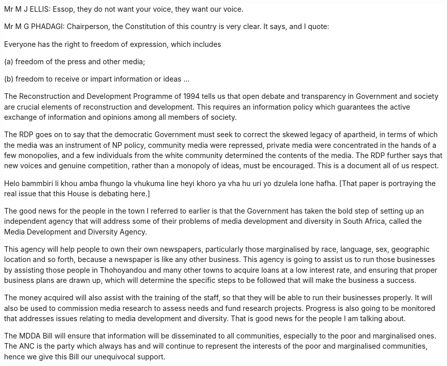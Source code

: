 Mr M J ELLIS: Essop, they do not want your voice, they want our voice.

Mr M G PHADAGI: Chairperson,  the  Constitution  of  this  country  is  very
clear. It says, and I quote:


  Everyone has the right to freedom of expression, which includes


  (a) freedom of the press and other media;


  (b) freedom to receive or impart information or ideas ...

The Reconstruction and Development Programme of  1994  tells  us  that  open
debate and transparency in Government and society are  crucial  elements  of
reconstruction and development. This requires an  information  policy  which
guarantees the  active  exchange  of  information  and  opinions  among  all
members of society.

The RDP goes on to say that the democratic Government must seek  to  correct
the skewed legacy  of  apartheid,  in  terms  of  which  the  media  was  an
instrument of NP policy, community media were repressed, private media  were
concentrated in the hands of a few monopolies, and a  few  individuals  from
the white community determined the contents of the media.  The  RDP  further
says that new voices and genuine competition,  rather  than  a  monopoly  of
ideas, must be encouraged. This is a document all of us respect.

Helo bammbiri li khou amba fhungo la vhukuma line heyi khoro ya vha  hu  uri
yo dzulela lone hafha. [That paper is portraying the real  issue  that  this
House is debating here.]

The good news for the people in the town I referred to earlier is  that  the
Government has taken the bold step of setting up an independent agency  that
will address some of their problems of media development  and  diversity  in
South Africa, called the Media Development and Diversity Agency.

This agency will help people  to  own  their  own  newspapers,  particularly
those marginalised by  race,  language,  sex,  geographic  location  and  so
forth, because a newspaper is like any other business. This agency is  going
to  assist  us  to  run  those  businesses  by  assisting  those  people  in
Thohoyandou and many other towns to acquire loans at a  low  interest  rate,
and ensuring that proper business plans are drawn up, which  will  determine
the specific steps to be followed that will make the business a success.

The money acquired will also assist with the training of the staff, so  that
they will be able to run their businesses properly. It will also be used  to
commission media research  to  assess  needs  and  fund  research  projects.
Progress is also going to be monitored that  addresses  issues  relating  to
media development and diversity. That is good  news  for  the  people  I  am
talking about.

The MDDA Bill will ensure that  information  will  be  disseminated  to  all
communities, especially to the poor and marginalised ones. The  ANC  is  the
party which always has and will continue to represent the interests  of  the
poor and marginalised communities, hence we give this Bill  our  unequivocal
support.
